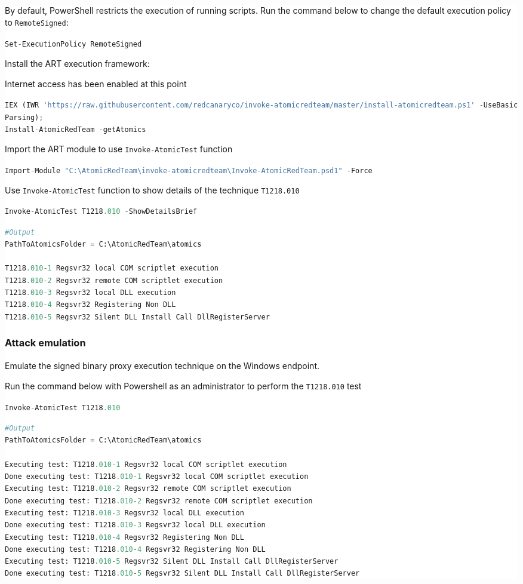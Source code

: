 By default, PowerShell restricts the execution of running scripts. Run the command below to change the default execution policy to `RemoteSigned`:

```python
Set-ExecutionPolicy RemoteSigned
```

Install the ART execution framework:

Internet access has been enabled at this point

```python
IEX (IWR 'https://raw.githubusercontent.com/redcanaryco/invoke-atomicredteam/master/install-atomicredteam.ps1' -UseBasicParsing);
Install-AtomicRedTeam -getAtomics
```

Import the ART module to use `Invoke-AtomicTest` function

```python
Import-Module "C:\AtomicRedTeam\invoke-atomicredteam\Invoke-AtomicRedTeam.psd1" -Force
```

Use `Invoke-AtomicTest` function to show details of the technique `T1218.010`

```python
Invoke-AtomicTest T1218.010 -ShowDetailsBrief
```

```python
#Output
PathToAtomicsFolder = C:\AtomicRedTeam\atomics

T1218.010-1 Regsvr32 local COM scriptlet execution
T1218.010-2 Regsvr32 remote COM scriptlet execution
T1218.010-3 Regsvr32 local DLL execution
T1218.010-4 Regsvr32 Registering Non DLL
T1218.010-5 Regsvr32 Silent DLL Install Call DllRegisterServer
```

### **Attack emulation**

Emulate the signed binary proxy execution technique on the Windows endpoint.

Run the command below with Powershell as an administrator to perform the `T1218.010` test

```python
Invoke-AtomicTest T1218.010
```

```python
#Output
PathToAtomicsFolder = C:\AtomicRedTeam\atomics

Executing test: T1218.010-1 Regsvr32 local COM scriptlet execution
Done executing test: T1218.010-1 Regsvr32 local COM scriptlet execution
Executing test: T1218.010-2 Regsvr32 remote COM scriptlet execution
Done executing test: T1218.010-2 Regsvr32 remote COM scriptlet execution
Executing test: T1218.010-3 Regsvr32 local DLL execution
Done executing test: T1218.010-3 Regsvr32 local DLL execution
Executing test: T1218.010-4 Regsvr32 Registering Non DLL
Done executing test: T1218.010-4 Regsvr32 Registering Non DLL
Executing test: T1218.010-5 Regsvr32 Silent DLL Install Call DllRegisterServer
Done executing test: T1218.010-5 Regsvr32 Silent DLL Install Call DllRegisterServer
```
